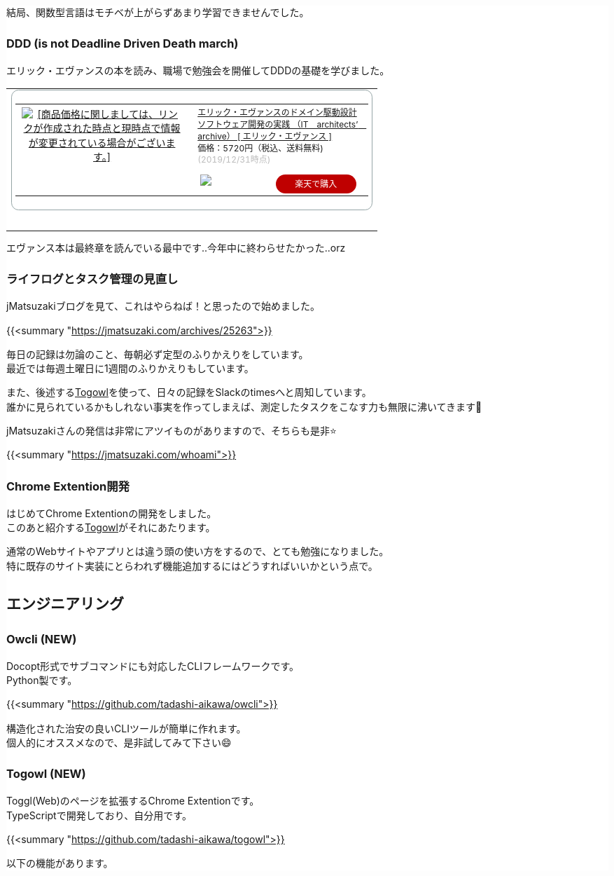 結局、関数型言語はモチベが上がらずあまり学習できませんでした。

### DDD (is not Deadline Driven Death march)

エリック・エヴァンスの本を読み、職場で勉強会を開催してDDDの基礎を学びました。

<table border="0" cellpadding="0" cellspacing="0"><tr><td><div style="border:1px solid #95a5a6;border-radius:.75rem;background-color:#FFFFFF;width:504px;margin:0px;padding:5px;text-align:center;overflow:hidden;"><table><tr><td style="width:240px"><a href="https://hb.afl.rakuten.co.jp/hgc/0bb611af.8b747228.0bb611b0.b536e084/?pc=https%3A%2F%2Fitem.rakuten.co.jp%2Fbook%2F11146351%2F&m=http%3A%2F%2Fm.rakuten.co.jp%2Fbook%2Fi%2F14501360%2F&link_type=picttext&ut=eyJwYWdlIjoiaXRlbSIsInR5cGUiOiJwaWN0dGV4dCIsInNpemUiOiIyNDB4MjQwIiwibmFtIjoxLCJuYW1wIjoicmlnaHQiLCJjb20iOjEsImNvbXAiOiJkb3duIiwicHJpY2UiOjEsImJvciI6MSwiY29sIjoxLCJiYnRuIjoxLCJwcm9kIjowfQ%3D%3D" target="_blank" rel="nofollow noopener noreferrer" style="word-wrap:break-word;"  ><img src="https://hbb.afl.rakuten.co.jp/hgb/0bb611af.8b747228.0bb611b0.b536e084/?me_id=1213310&item_id=14501360&m=https%3A%2F%2Fthumbnail.image.rakuten.co.jp%2F%400_mall%2Fbook%2Fcabinet%2F1963%2F9784798121963.jpg%3F_ex%3D80x80&pc=https%3A%2F%2Fthumbnail.image.rakuten.co.jp%2F%400_mall%2Fbook%2Fcabinet%2F1963%2F9784798121963.jpg%3F_ex%3D240x240&s=240x240&t=picttext" border="0" style="margin:2px" alt="[商品価格に関しましては、リンクが作成された時点と現時点で情報が変更されている場合がございます。]" title="[商品価格に関しましては、リンクが作成された時点と現時点で情報が変更されている場合がございます。]"></a></td><td style="vertical-align:top;width:248px;"><p style="font-size:12px;line-height:1.4em;text-align:left;margin:0px;padding:2px 6px;word-wrap:break-word"><a href="https://hb.afl.rakuten.co.jp/hgc/0bb611af.8b747228.0bb611b0.b536e084/?pc=https%3A%2F%2Fitem.rakuten.co.jp%2Fbook%2F11146351%2F&m=http%3A%2F%2Fm.rakuten.co.jp%2Fbook%2Fi%2F14501360%2F&link_type=picttext&ut=eyJwYWdlIjoiaXRlbSIsInR5cGUiOiJwaWN0dGV4dCIsInNpemUiOiIyNDB4MjQwIiwibmFtIjoxLCJuYW1wIjoicmlnaHQiLCJjb20iOjEsImNvbXAiOiJkb3duIiwicHJpY2UiOjEsImJvciI6MSwiY29sIjoxLCJiYnRuIjoxLCJwcm9kIjowfQ%3D%3D" target="_blank" rel="nofollow noopener noreferrer" style="word-wrap:break-word;"  >エリック・エヴァンスのドメイン駆動設計 ソフトウェア開発の実践 （IT　architects’　archive） [ エリック・エヴァンス ]</a><br><span >価格：5720円（税込、送料無料)</span> <span style="color:#BBB">(2019/12/31時点)</span></p><div style="margin:10px;"><a href="https://hb.afl.rakuten.co.jp/hgc/0bb611af.8b747228.0bb611b0.b536e084/?pc=https%3A%2F%2Fitem.rakuten.co.jp%2Fbook%2F11146351%2F&m=http%3A%2F%2Fm.rakuten.co.jp%2Fbook%2Fi%2F14501360%2F&link_type=picttext&ut=eyJwYWdlIjoiaXRlbSIsInR5cGUiOiJwaWN0dGV4dCIsInNpemUiOiIyNDB4MjQwIiwibmFtIjoxLCJuYW1wIjoicmlnaHQiLCJjb20iOjEsImNvbXAiOiJkb3duIiwicHJpY2UiOjEsImJvciI6MSwiY29sIjoxLCJiYnRuIjoxLCJwcm9kIjowfQ%3D%3D" target="_blank" rel="nofollow noopener noreferrer" style="word-wrap:break-word;"  ><img src="https://static.affiliate.rakuten.co.jp/makelink/rl.svg" style="float:left;max-height:27px;width:auto;margin-top:0"></a><a href="https://hb.afl.rakuten.co.jp/hgc/0bb611af.8b747228.0bb611b0.b536e084/?pc=https%3A%2F%2Fitem.rakuten.co.jp%2Fbook%2F11146351%2F%3Fscid%3Daf_pc_bbtn&m=http%3A%2F%2Fm.rakuten.co.jp%2Fbook%2Fi%2F14501360%2F%3Fscid%3Daf_pc_bbtn&link_type=picttext&ut=eyJwYWdlIjoiaXRlbSIsInR5cGUiOiJwaWN0dGV4dCIsInNpemUiOiIyNDB4MjQwIiwibmFtIjoxLCJuYW1wIjoicmlnaHQiLCJjb20iOjEsImNvbXAiOiJkb3duIiwicHJpY2UiOjEsImJvciI6MSwiY29sIjoxLCJiYnRuIjoxLCJwcm9kIjowfQ==" target="_blank" rel="nofollow noopener noreferrer" style="word-wrap:break-word;"  ><div style="float:right;width:41%;height:27px;background-color:#bf0000;color:#fff !important;font-size:12px;font-weight:500;line-height:27px;margin-left:1px;padding: 0 12px;border-radius:16px;cursor:pointer;text-align:center;">楽天で購入</div></a></div></td><tr></table></div><br><p style="color:#000000;font-size:12px;line-height:1.4em;margin:5px;word-wrap:break-word"></p></td></tr></table>

エヴァンス本は最終章を読んでいる最中です..今年中に終わらせたかった..orz

### ライフログとタスク管理の見直し

jMatsuzakiブログを見て、これはやらねば！と思ったので始めました。

{{<summary "https://jmatsuzaki.com/archives/25263">}}

毎日の記録は勿論のこと、毎朝必ず定型のふりかえりをしています。  
最近では毎週土曜日に1週間のふりかえりもしています。

また、後述する[Togowl]を使って、日々の記録をSlackのtimesへと周知しています。  
誰かに見られているかもしれない事実を作ってしまえば、測定したタスクをこなす力も無限に沸いてきます💪

jMatsuzakiさんの発信は非常にアツイものがありますので、そちらも是非⭐️

{{<summary "https://jmatsuzaki.com/whoami">}}

### Chrome Extention開発

はじめてChrome Extentionの開発をしました。  
このあと紹介する[Togowl]がそれにあたります。

通常のWebサイトやアプリとは違う頭の使い方をするので、とても勉強になりました。  
特に既存のサイト実装にとらわれず機能追加するにはどうすればいいかという点で。


エンジニアリング
----------------

### Owcli (NEW)

Docopt形式でサブコマンドにも対応したCLIフレームワークです。  
Python製です。

{{<summary "https://github.com/tadashi-aikawa/owcli">}}

構造化された治安の良いCLIツールが簡単に作れます。  
個人的にオススメなので、是非試してみて下さい😄


### Togowl (NEW)

Toggl(Web)のページを拡張するChrome Extentionです。  
TypeScriptで開発しており、自分用です。

{{<summary "https://github.com/tadashi-aikawa/togowl">}}

以下の機能があります。


[VSCodeをVimmerが満足できる設定にしてみた]: https://blog.mamansoft.net/2018/09/17/vscode-satisfies-vimmer/
[git bashを格好良くしてみた]: https://blog.mamansoft.net/2018/06/04/make-git-bash-look-good/
[Cmderでオシャレにcmd.exeを使う -前編-]: https://blog.mamansoft.net/2018/11/18/use-cmd-elegant-on-cmder-phase1/
[Dockerを跡形も無く消して入れ直してみた]: https://blog.mamansoft.net/2017/11/28/reinstall-docker/
[WSL/SSH/Dockerを越えてVSCodeを使う]: https://blog.mamansoft.net/2019/05/04/vscode-over-wsl-ssh-docker/
[VSCodeVimの設定を見直す]: https://blog.mamansoft.net/2019/02/01/review-vscode-vim-setting/
[WiMAX2+のルーターをW05に乗り換えた]: https://blog.mamansoft.net/2018/03/04/wimax2-w05/
[ミラーレス一眼カメラPen-Fを購入した]: https://blog.mamansoft.net/2017/09/10/pen-f-review/
[TypeScriptのNuxtテンプレを作ってみた]: https://blog.mamansoft.net/2019/03/01/create-typescript-nuxt-template/
[Netlify]: https://www.netlify.com/
[Jumeaux]: https://tadashi-aikawa.github.io/jumeaux/
[OwlMixin]: https://github.com/tadashi-aikawa/owlmixin
[Togowl]: https://github.com/tadashi-aikawa/togowl